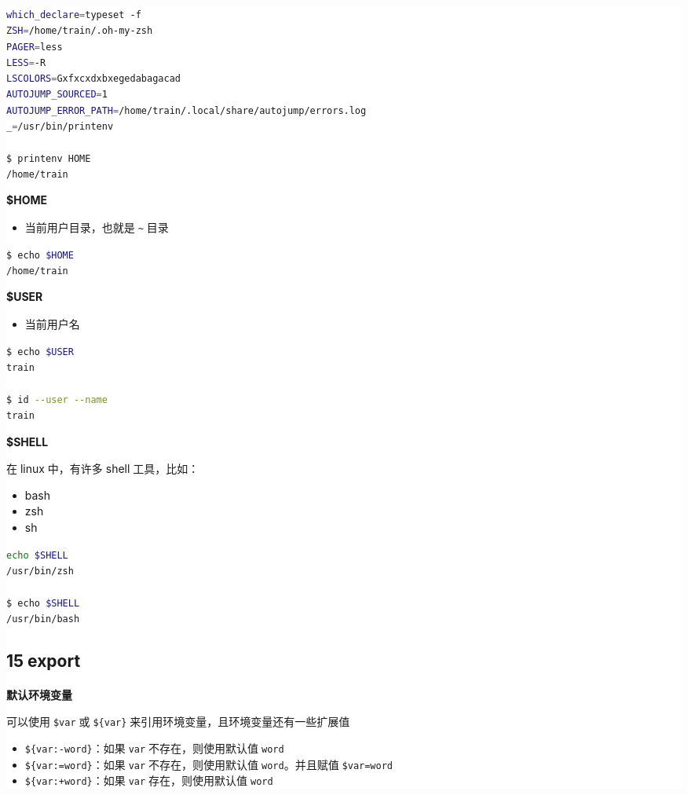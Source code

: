 ```bash
which_declare=typeset -f
ZSH=/home/train/.oh-my-zsh
PAGER=less
LESS=-R
LSCOLORS=Gxfxcxdxbxegedabagacad
AUTOJUMP_SOURCED=1
AUTOJUMP_ERROR_PATH=/home/train/.local/share/autojump/errors.log
_=/usr/bin/printenv

$ printenv HOME
/home/train
```

**$HOME**

- 当前用户目录，也就是 `~` 目录

```bash
$ echo $HOME
/home/train
```

**$USER**

- 当前用户名

```bash
$ echo $USER
train

$ id --user --name
train
```

**$SHELL**

在 linux 中，有许多 shell 工具，比如：

- bash
- zsh
- sh

```bash
echo $SHELL
/usr/bin/zsh

$ echo $SHELL
/usr/bin/bash
```

## 15 export

**默认环境变量**

可以使用 `$var` 或 `${var}` 来引用环境变量，且环境变量还有一些扩展值

- `${var:-word}`：如果 `var` 不存在，则使用默认值 `word`
- `${var:=word}`：如果 `var` 不存在，则使用默认值 `word`。并且赋值 `$var=word`
- `${var:+word}`：如果 `var` 存在，则使用默认值 `word`
